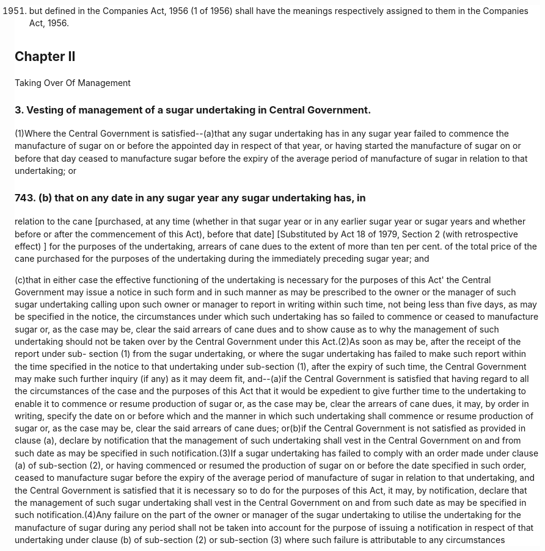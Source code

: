 1951) but defined in the Companies Act, 1956 (1 of 1956) shall have the
meanings respectively assigned to them in the Companies Act, 1956.

## Chapter II  
Taking Over Of Management

### 3. Vesting of management of a sugar undertaking in Central Government.

(1)Where the Central Government is satisfied--(a)that any sugar undertaking
has in any sugar year failed to commence the manufacture of sugar on or before
the appointed day in respect of that year, or having started the manufacture
of sugar on or before that day ceased to manufacture sugar before the expiry
of the average period of manufacture of sugar in relation to that undertaking;
or

### 743. (b) that on any date in any sugar year any sugar undertaking has, in
relation to the cane [purchased, at any time (whether in that sugar year or in
any earlier sugar year or sugar years and whether before or after the
commencement of this Act), before that date] [Substituted by Act 18 of 1979,
Section 2 (with retrospective effect) ] for the purposes of the undertaking,
arrears of cane dues to the extent of more than ten per cent. of the total
price of the cane purchased for the purposes of the undertaking during the
immediately preceding sugar year; and

(c)that in either case the effective functioning of the undertaking is
necessary for the purposes of this Act' the Central Government may issue a
notice in such form and in such manner as may be prescribed to the owner or
the manager of such sugar undertaking calling upon such owner or manager to
report in writing within such time, not being less than five days, as may be
specified in the notice, the circumstances under which such undertaking has so
failed to commence or ceased to manufacture sugar or, as the case may be,
clear the said arrears of cane dues and to show cause as to why the management
of such undertaking should not be taken over by the Central Government under
this Act.(2)As soon as may be, after the receipt of the report under sub-
section (1) from the sugar undertaking, or where the sugar undertaking has
failed to make such report within the time specified in the notice to that
undertaking under sub-section (1), after the expiry of such time, the Central
Government may make such further inquiry (if any) as it may deem fit,
and--(a)if the Central Government is satisfied that having regard to all the
circumstances of the case and the purposes of this Act that it would be
expedient to give further time to the undertaking to enable it to commence or
resume production of sugar or, as the case may be, clear the arrears of cane
dues, it may, by order in writing, specify the date on or before which and the
manner in which such undertaking shall commence or resume production of sugar
or, as the case may be, clear the said arrears of cane dues; or(b)if the
Central Government is not satisfied as provided in clause (a), declare by
notification that the management of such undertaking shall vest in the Central
Government on and from such date as may be specified in such
notification.(3)If a sugar undertaking has failed to comply with an order made
under clause (a) of sub-section (2), or having commenced or resumed the
production of sugar on or before the date specified in such order, ceased to
manufacture sugar before the expiry of the average period of manufacture of
sugar in relation to that undertaking, and the Central Government is satisfied
that it is necessary so to do for the purposes of this Act, it may, by
notification, declare that the management of such sugar undertaking shall vest
in the Central Government on and from such date as may be specified in such
notification.(4)Any failure on the part of the owner or manager of the sugar
undertaking to utilise the undertaking for the manufacture of sugar during any
period shall not be taken into account for the purpose of issuing a
notification in respect of that undertaking under clause (b) of sub-section
(2) or sub-section (3) where such failure is attributable to any circumstances